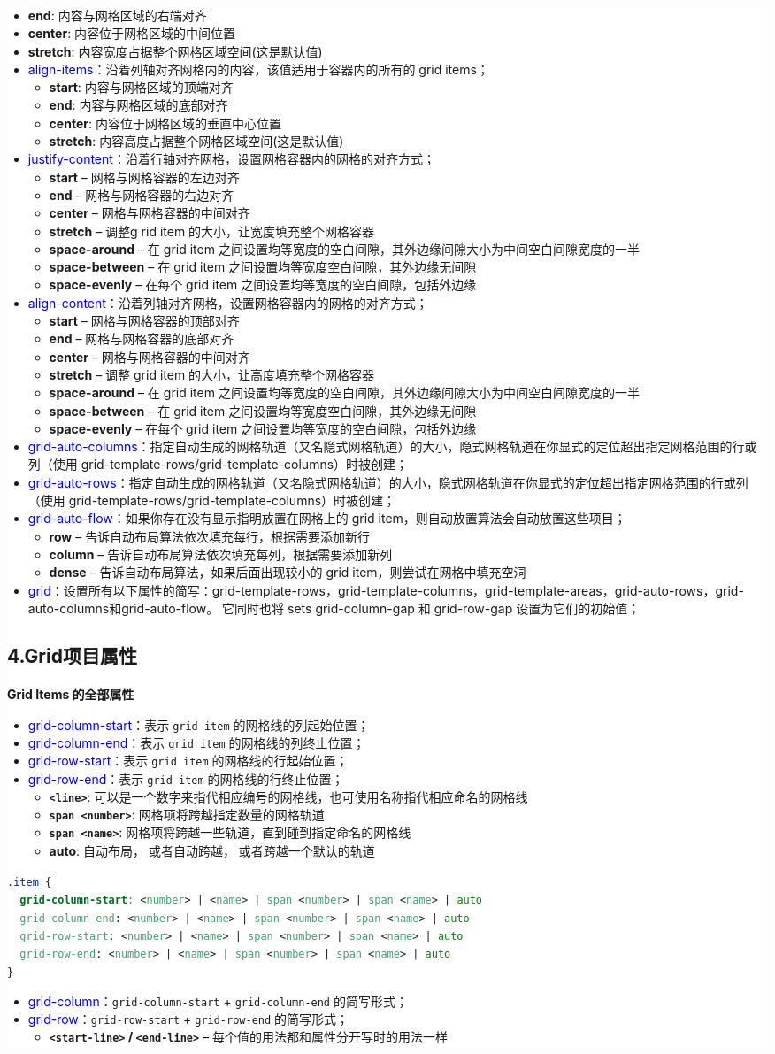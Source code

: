   * **end**: 内容与网格区域的右端对齐
  * **center**: 内容位于网格区域的中间位置
  * **stretch**: 内容宽度占据整个网格区域空间(这是默认值)
* <font color="blue">align-items</font>：沿着列轴对齐网格内的内容，该值适用于容器内的所有的 grid items；
  * **start**: 内容与网格区域的顶端对齐
  * **end**: 内容与网格区域的底部对齐
  * **center**: 内容位于网格区域的垂直中心位置
  * **stretch**: 内容高度占据整个网格区域空间(这是默认值)
* <font color="blue">justify-content</font>：沿着行轴对齐网格，设置网格容器内的网格的对齐方式；
  * **start** – 网格与网格容器的左边对齐
  * **end** – 网格与网格容器的右边对齐
  * **center** – 网格与网格容器的中间对齐
  * **stretch** – 调整g rid item 的大小，让宽度填充整个网格容器
  * **space-around** – 在 grid item 之间设置均等宽度的空白间隙，其外边缘间隙大小为中间空白间隙宽度的一半
  * **space-between** – 在 grid item 之间设置均等宽度空白间隙，其外边缘无间隙
  * **space-evenly** – 在每个 grid item 之间设置均等宽度的空白间隙，包括外边缘
* <font color="blue">align-content</font>：沿着列轴对齐网格，设置网格容器内的网格的对齐方式；
  * **start** – 网格与网格容器的顶部对齐
  * **end** – 网格与网格容器的底部对齐
  * **center** – 网格与网格容器的中间对齐
  * **stretch** – 调整 grid item 的大小，让高度填充整个网格容器
  * **space-around** – 在 grid item 之间设置均等宽度的空白间隙，其外边缘间隙大小为中间空白间隙宽度的一半
  * **space-between** – 在 grid item 之间设置均等宽度空白间隙，其外边缘无间隙
  * **space-evenly** – 在每个 grid item 之间设置均等宽度的空白间隙，包括外边缘
* <font color="blue">grid-auto-columns</font>：指定自动生成的网格轨道（又名隐式网格轨道）的大小，隐式网格轨道在你显式的定位超出指定网格范围的行或列（使用 grid-template-rows/grid-template-columns）时被创建；
* <font color="blue">grid-auto-rows</font>：指定自动生成的网格轨道（又名隐式网格轨道）的大小，隐式网格轨道在你显式的定位超出指定网格范围的行或列（使用 grid-template-rows/grid-template-columns）时被创建；
* <font color="blue">grid-auto-flow</font>：如果你存在没有显示指明放置在网格上的 grid item，则自动放置算法会自动放置这些项目；
  * **row** – 告诉自动布局算法依次填充每行，根据需要添加新行
  * **column** – 告诉自动布局算法依次填充每列，根据需要添加新列
  * **dense** – 告诉自动布局算法，如果后面出现较小的 grid item，则尝试在网格中填充空洞
* <font color="blue">grid</font>：设置所有以下属性的简写：grid-template-rows，grid-template-columns，grid-template-areas，grid-auto-rows，grid-auto-columns和grid-auto-flow。 它同时也将 sets grid-column-gap 和 grid-row-gap 设置为它们的初始值；

## 4.Grid项目属性

**Grid Items 的全部属性**

* <font color="blue">grid-column-start</font>：表示 `grid item` 的网格线的列起始位置；
* <font color="blue">grid-column-end</font>：表示 `grid item` 的网格线的列终止位置；
* <font color="blue">grid-row-start</font>：表示 `grid item` 的网格线的行起始位置；
* <font color="blue">grid-row-end</font>：表示 `grid item` 的网格线的行终止位置；
  * **`<line>`**: 可以是一个数字来指代相应编号的网格线，也可使用名称指代相应命名的网格线
  * **`span <number>`**: 网格项将跨越指定数量的网格轨道
  * **`span <name>`**: 网格项将跨越一些轨道，直到碰到指定命名的网格线
  * **auto**: 自动布局， 或者自动跨越， 或者跨越一个默认的轨道

```css
.item {
  grid-column-start: <number> | <name> | span <number> | span <name> | auto
  grid-column-end: <number> | <name> | span <number> | span <name> | auto
  grid-row-start: <number> | <name> | span <number> | span <name> | auto
  grid-row-end: <number> | <name> | span <number> | span <name> | auto
}
```
* <font color="blue">grid-column</font>：`grid-column-start` + `grid-column-end` 的简写形式；
* <font color="blue">grid-row</font>：`grid-row-start` + `grid-row-end` 的简写形式；
  * **`<start-line>` / `<end-line>`** – 每个值的用法都和属性分开写时的用法一样

